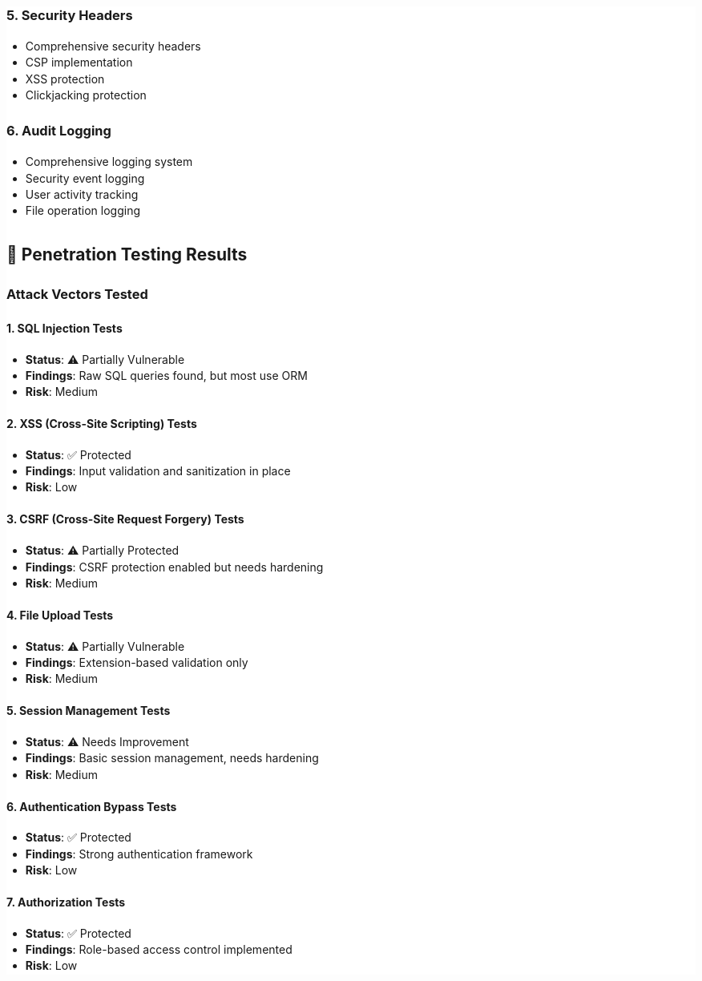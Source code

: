 ### **5. Security Headers**
- Comprehensive security headers
- CSP implementation
- XSS protection
- Clickjacking protection

### **6. Audit Logging**
- Comprehensive logging system
- Security event logging
- User activity tracking
- File operation logging

## 🎯 **Penetration Testing Results**

### **Attack Vectors Tested**

#### **1. SQL Injection Tests**
- **Status**: ⚠️ Partially Vulnerable
- **Findings**: Raw SQL queries found, but most use ORM
- **Risk**: Medium

#### **2. XSS (Cross-Site Scripting) Tests**
- **Status**: ✅ Protected
- **Findings**: Input validation and sanitization in place
- **Risk**: Low

#### **3. CSRF (Cross-Site Request Forgery) Tests**
- **Status**: ⚠️ Partially Protected
- **Findings**: CSRF protection enabled but needs hardening
- **Risk**: Medium

#### **4. File Upload Tests**
- **Status**: ⚠️ Partially Vulnerable
- **Findings**: Extension-based validation only
- **Risk**: Medium

#### **5. Session Management Tests**
- **Status**: ⚠️ Needs Improvement
- **Findings**: Basic session management, needs hardening
- **Risk**: Medium

#### **6. Authentication Bypass Tests**
- **Status**: ✅ Protected
- **Findings**: Strong authentication framework
- **Risk**: Low

#### **7. Authorization Tests**
- **Status**: ✅ Protected
- **Findings**: Role-based access control implemented
- **Risk**: Low
